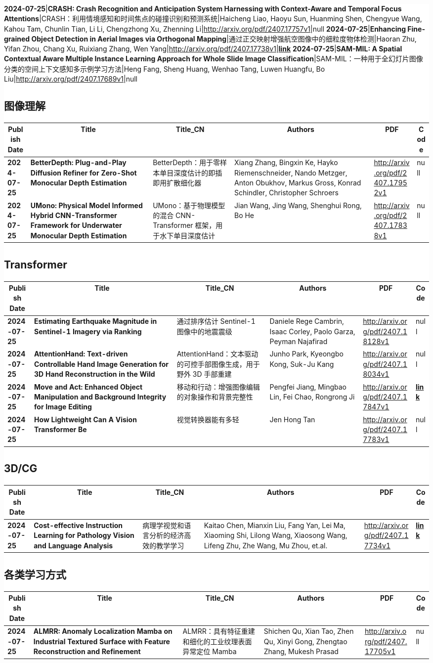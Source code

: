**2024-07-25**|**CRASH: Crash Recognition and Anticipation System Harnessing with Context-Aware and Temporal Focus Attentions**|CRASH：利用情境感知和时间焦点的碰撞识别和预测系统|Haicheng Liao, Haoyu Sun, Huanming Shen, Chengyue Wang, Kahou Tam, Chunlin Tian, Li Li, Chengzhong Xu, Zhenning Li|<http://arxiv.org/pdf/2407.17757v1>|null
**2024-07-25**|**Enhancing Fine-grained Object Detection in Aerial Images via Orthogonal Mapping**|通过正交映射增强航空图像中的细粒度物体检测|Haoran Zhu, Yifan Zhou, Chang Xu, Ruixiang Zhang, Wen Yang|<http://arxiv.org/pdf/2407.17738v1>|**[link](https://github.com/zhuhaoraneis/orthogonal-fgod)**
**2024-07-25**|**SAM-MIL: A Spatial Contextual Aware Multiple Instance Learning Approach for Whole Slide Image Classification**|SAM-MIL：一种用于全幻灯片图像分类的空间上下文感知多示例学习方法|Heng Fang, Sheng Huang, Wenhao Tang, Luwen Huangfu, Bo Liu|<http://arxiv.org/pdf/2407.17689v1>|null

## 图像理解

|Publish Date|Title|Title_CN|Authors|PDF|Code|
|---|---|---|---|---|---|
**2024-07-25**|**BetterDepth: Plug-and-Play Diffusion Refiner for Zero-Shot Monocular Depth Estimation**|BetterDepth：用于零样本单目深度估计的即插即用扩散细化器|Xiang Zhang, Bingxin Ke, Hayko Riemenschneider, Nando Metzger, Anton Obukhov, Markus Gross, Konrad Schindler, Christopher Schroers|<http://arxiv.org/pdf/2407.17952v1>|null
**2024-07-25**|**UMono: Physical Model Informed Hybrid CNN-Transformer Framework for Underwater Monocular Depth Estimation**|UMono：基于物理模型的混合 CNN-Transformer 框架，用于水下单目深度估计|Jian Wang, Jing Wang, Shenghui Rong, Bo He|<http://arxiv.org/pdf/2407.17838v1>|null

## Transformer

|Publish Date|Title|Title_CN|Authors|PDF|Code|
|---|---|---|---|---|---|
**2024-07-25**|**Estimating Earthquake Magnitude in Sentinel-1 Imagery via Ranking**|通过排序估计 Sentinel-1 图像中的地震震级|Daniele Rege Cambrin, Isaac Corley, Paolo Garza, Peyman Najafirad|<http://arxiv.org/pdf/2407.18128v1>|null
**2024-07-25**|**AttentionHand: Text-driven Controllable Hand Image Generation for 3D Hand Reconstruction in the Wild**|AttentionHand：文本驱动的可控手部图像生成，用于野外 3D 手部重建|Junho Park, Kyeongbo Kong, Suk-Ju Kang|<http://arxiv.org/pdf/2407.18034v1>|null
**2024-07-25**|**Move and Act: Enhanced Object Manipulation and Background Integrity for Image Editing**|移动和行动：增强图像编辑的对象操作和背景完整性|Pengfei Jiang, Mingbao Lin, Fei Chao, Rongrong Ji|<http://arxiv.org/pdf/2407.17847v1>|**[link](https://github.com/mobiushy/move-act)**
**2024-07-25**|**How Lightweight Can A Vision Transformer Be**|视觉转换器能有多轻|Jen Hong Tan|<http://arxiv.org/pdf/2407.17783v1>|null

## 3D/CG

|Publish Date|Title|Title_CN|Authors|PDF|Code|
|---|---|---|---|---|---|
**2024-07-25**|**Cost-effective Instruction Learning for Pathology Vision and Language Analysis**|病理学视觉和语言分析的经济高效的教学学习|Kaitao Chen, Mianxin Liu, Fang Yan, Lei Ma, Xiaoming Shi, Lilong Wang, Xiaosong Wang, Lifeng Zhu, Zhe Wang, Mu Zhou, et.al.|<http://arxiv.org/pdf/2407.17734v1>|**[link](https://github.com/jlinekai/clover)**

## 各类学习方式

|Publish Date|Title|Title_CN|Authors|PDF|Code|
|---|---|---|---|---|---|
**2024-07-25**|**ALMRR: Anomaly Localization Mamba on Industrial Textured Surface with Feature Reconstruction and Refinement**|ALMRR：具有特征重建和细化的工业纹理表面异常定位 Mamba|Shichen Qu, Xian Tao, Zhen Qu, Xinyi Gong, Zhengtao Zhang, Mukesh Prasad|<http://arxiv.org/pdf/2407.17705v1>|null
